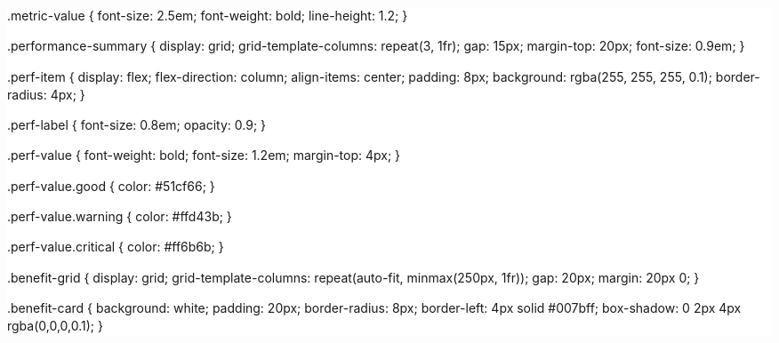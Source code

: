 .metric-value {
    font-size: 2.5em;
    font-weight: bold;
    line-height: 1.2;
}

.performance-summary {
    display: grid;
    grid-template-columns: repeat(3, 1fr);
    gap: 15px;
    margin-top: 20px;
    font-size: 0.9em;
}

.perf-item {
    display: flex;
    flex-direction: column;
    align-items: center;
    padding: 8px;
    background: rgba(255, 255, 255, 0.1);
    border-radius: 4px;
}

.perf-label {
    font-size: 0.8em;
    opacity: 0.9;
}

.perf-value {
    font-weight: bold;
    font-size: 1.2em;
    margin-top: 4px;
}

.perf-value.good {
    color: #51cf66;
}

.perf-value.warning {
    color: #ffd43b;
}

.perf-value.critical {
    color: #ff6b6b;
}

.benefit-grid {
    display: grid;
    grid-template-columns: repeat(auto-fit, minmax(250px, 1fr));
    gap: 20px;
    margin: 20px 0;
}

.benefit-card {
    background: white;
    padding: 20px;
    border-radius: 8px;
    border-left: 4px solid #007bff;
    box-shadow: 0 2px 4px rgba(0,0,0,0.1);
}
